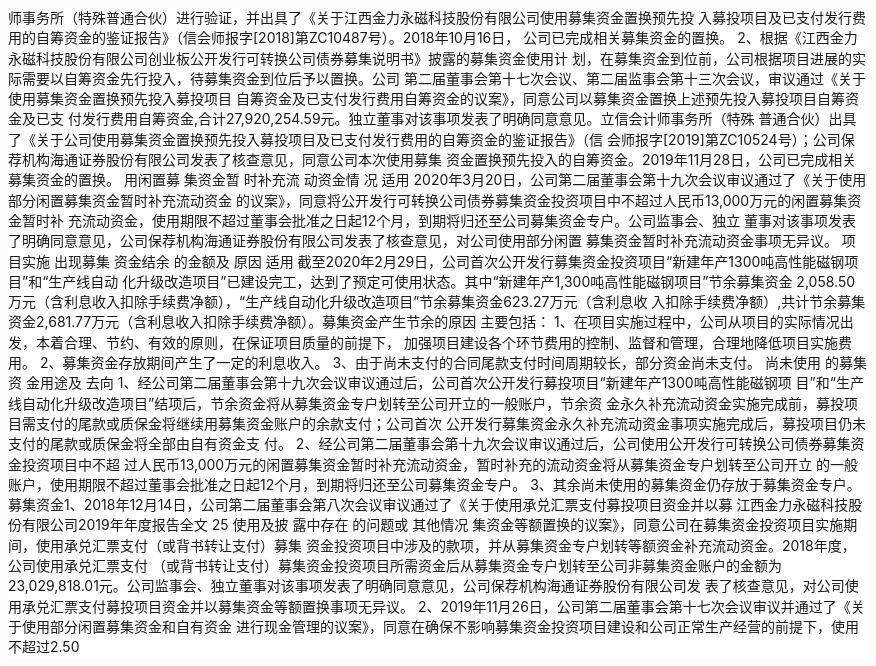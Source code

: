 师事务所（特殊普通合伙）进行验证，并出具了《关于江西金力永磁科技股份有限公司使用募集资金置换预先投
入募投项目及已支付发行费用的自筹资金的鉴证报告》（信会师报字[2018]第ZC10487号）。2018年10月16日，
公司已完成相关募集资金的置换。
2、根据《江西金力永磁科技股份有限公司创业板公开发行可转换公司债券募集说明书》披露的募集资金使用计
划，在募集资金到位前，公司根据项目进展的实际需要以自筹资金先行投入，待募集资金到位后予以置换。公司
第二届董事会第十七次会议、第二届监事会第十三次会议，审议通过《关于使用募集资金置换预先投入募投项目
自筹资金及已支付发行费用自筹资金的议案》，同意公司以募集资金置换上述预先投入募投项目自筹资金及已支
付发行费用自筹资金,合计27,920,254.59元。独立董事对该事项发表了明确同意意见。立信会计师事务所（特殊
普通合伙）出具了《关于公司使用募集资金置换预先投入募投项目及已支付发行费用的自筹资金的鉴证报告》（信
会师报字[2019]第ZC10524号）；公司保荐机构海通证券股份有限公司发表了核查意见，同意公司本次使用募集
资金置换预先投入的自筹资金。2019年11月28日，公司已完成相关募集资金的置换。
用闲置募
集资金暂
时补充流
动资金情
况
适用
2020年3月20日，公司第二届董事会第十九次会议审议通过了《关于使用部分闲置募集资金暂时补充流动资金
的议案》，同意将公开发行可转换公司债券募集资金投资项目中不超过人民币13,000万元的闲置募集资金暂时补
充流动资金，使用期限不超过董事会批准之日起12个月，到期将归还至公司募集资金专户。公司监事会、独立
董事对该事项发表了明确同意意见，公司保荐机构海通证券股份有限公司发表了核查意见，对公司使用部分闲置
募集资金暂时补充流动资金事项无异议。
项目实施
出现募集
资金结余
的金额及
原因
适用
截至2020年2月29日，公司首次公开发行募集资金投资项目“新建年产1300吨高性能磁钢项目”和“生产线自动
化升级改造项目”已建设完工，达到了预定可使用状态。其中“新建年产1,300吨高性能磁钢项目”节余募集资金
2,058.50万元（含利息收入扣除手续费净额），“生产线自动化升级改造项目”节余募集资金623.27万元（含利息收
入扣除手续费净额）,共计节余募集资金2,681.77万元（含利息收入扣除手续费净额）。募集资金产生节余的原因
主要包括：
1、在项目实施过程中，公司从项目的实际情况出发，本着合理、节约、有效的原则，在保证项目质量的前提下，
加强项目建设各个环节费用的控制、监督和管理，合理地降低项目实施费用。
2、募集资金存放期间产生了一定的利息收入。
3、由于尚未支付的合同尾款支付时间周期较长，部分资金尚未支付。
尚未使用
的募集资
金用途及
去向
1、经公司第二届董事会第十九次会议审议通过后，公司首次公开发行募投项目“新建年产1300吨高性能磁钢项
目”和“生产线自动化升级改造项目”结项后，节余资金将从募集资金专户划转至公司开立的一般账户，节余资
金永久补充流动资金实施完成前，募投项目需支付的尾款或质保金将继续用募集资金账户的余款支付；公司首次
公开发行募集资金永久补充流动资金事项实施完成后，募投项目仍未支付的尾款或质保金将全部由自有资金支
付。
2、经公司第二届董事会第十九次会议审议通过后，公司使用公开发行可转换公司债券募集资金投资项目中不超
过人民币13,000万元的闲置募集资金暂时补充流动资金，暂时补充的流动资金将从募集资金专户划转至公司开立
的一般账户，使用期限不超过董事会批准之日起12个月，到期将归还至公司募集资金专户。
3、其余尚未使用的募集资金仍存放于募集资金专户。
募集资金1、2018年12月14日，公司第二届董事会第八次会议审议通过了《关于使用承兑汇票支付募投项目资金并以募
江西金力永磁科技股份有限公司2019年年度报告全文
25
使用及披
露中存在
的问题或
其他情况
集资金等额置换的议案》，同意公司在募集资金投资项目实施期间，使用承兑汇票支付（或背书转让支付）募集
资金投资项目中涉及的款项，并从募集资金专户划转等额资金补充流动资金。2018年度，公司使用承兑汇票支付
（或背书转让支付）募集资金投资项目所需资金后从募集资金专户划转至公司非募集资金账户的金额为
23,029,818.01元。公司监事会、独立董事对该事项发表了明确同意意见，公司保荐机构海通证券股份有限公司发
表了核查意见，对公司使用承兑汇票支付募投项目资金并以募集资金等额置换事项无异议。
2、2019年11月26日，公司第二届董事会第十七次会议审议并通过了《关于使用部分闲置募集资金和自有资金
进行现金管理的议案》，同意在确保不影响募集资金投资项目建设和公司正常生产经营的前提下，使用不超过2.50